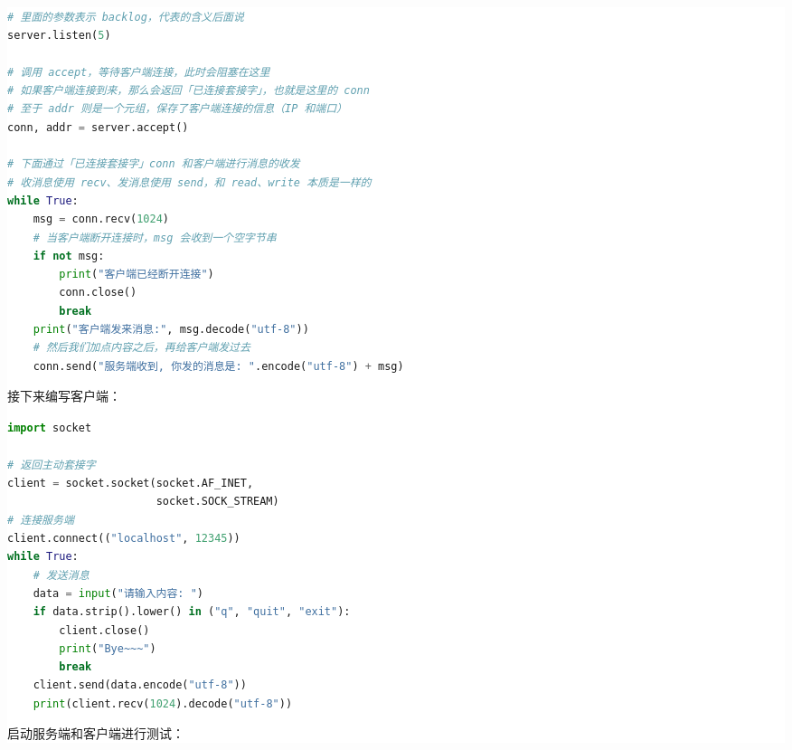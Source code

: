 ~~~python
# 里面的参数表示 backlog，代表的含义后面说
server.listen(5)

# 调用 accept，等待客户端连接，此时会阻塞在这里
# 如果客户端连接到来，那么会返回「已连接套接字」，也就是这里的 conn
# 至于 addr 则是一个元组，保存了客户端连接的信息（IP 和端口）
conn, addr = server.accept()

# 下面通过「已连接套接字」conn 和客户端进行消息的收发
# 收消息使用 recv、发消息使用 send，和 read、write 本质是一样的
while True:
    msg = conn.recv(1024)
    # 当客户端断开连接时，msg 会收到一个空字节串
    if not msg:
        print("客户端已经断开连接")
        conn.close()
        break
    print("客户端发来消息:", msg.decode("utf-8"))
    # 然后我们加点内容之后，再给客户端发过去
    conn.send("服务端收到, 你发的消息是: ".encode("utf-8") + msg)
~~~

接下来编写客户端：

```Python
import socket

# 返回主动套接字
client = socket.socket(socket.AF_INET,
                       socket.SOCK_STREAM)
# 连接服务端
client.connect(("localhost", 12345))
while True:
    # 发送消息
    data = input("请输入内容: ")
    if data.strip().lower() in ("q", "quit", "exit"):
        client.close()
        print("Bye~~~")
        break
    client.send(data.encode("utf-8"))
    print(client.recv(1024).decode("utf-8"))
```

启动服务端和客户端进行测试：
